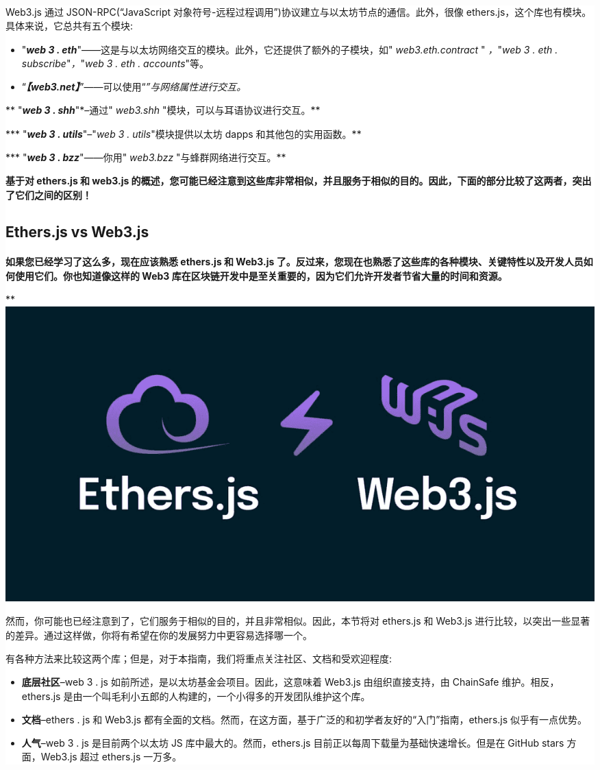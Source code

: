 Web3.js 通过 JSON-RPC(“JavaScript 对象符号-远程过程调用”)协议建立与以太坊节点的通信。此外，很像 ethers.js，这个库也有模块。具体来说，它总共有五个模块:

*   "***web 3 . eth***"——这是与以太坊网络交互的模块。此外，它还提供了额外的子模块，如" *web3.eth.contract* " *，*"*web 3 . eth . subscribe*"*，*"*web 3 . eth . accounts*"等。

*   “***【web3.net】***”——可以使用“*”与网络属性进行交互。*

**   "***web 3 . shh***"*–通过" *web3.shh* "模块，可以与耳语协议进行交互。**

***   "***web 3 . utils***"–"*web 3 . utils*"模块提供以太坊 dapps 和其他包的实用函数。**

***   "***web 3 . bzz***"——你用" *web3.bzz* "与蜂群网络进行交互。**

**基于对 ethers.js 和 web3.js 的概述，您可能已经注意到这些库非常相似，并且服务于相似的目的。因此，下面的部分比较了这两者，突出了它们之间的区别！**

## **Ethers.js vs Web3.js**

**如果您已经学习了这么多，现在应该熟悉 ethers.js 和 Web3.js 了。反过来，您现在也熟悉了这些库的各种模块、关键特性以及开发人员如何使用它们。你也知道像这样的 Web3 库在区块链开发中是至关重要的，因为它们允许开发者节省大量的时间和资源。**

**![ethers.js vs web3.js](img/d90d31eda48d6e1bffbfa798b68aa304.png)

然而，你可能也已经注意到了，它们服务于相似的目的，并且非常相似。因此，本节将对 ethers.js 和 Web3.js 进行比较，以突出一些显著的差异。通过这样做，你将有希望在你的发展努力中更容易选择哪一个。

有各种方法来比较这两个库；但是，对于本指南，我们将重点关注社区、文档和受欢迎程度:

*   **底层社区**–web 3 . js 如前所述，是以太坊基金会项目。因此，这意味着 Web3.js 由组织直接支持，由 ChainSafe 维护。相反，ethers.js 是由一个叫毛利小五郎的人构建的，一个小得多的开发团队维护这个库。

*   **文档**–ethers . js 和 Web3.js 都有全面的文档。然而，在这方面，基于广泛的和初学者友好的“入门”指南，ethers.js 似乎有一点优势。

*   **人气**–web 3 . js 是目前两个以太坊 JS 库中最大的。然而，ethers.js 目前正以每周下载量为基础快速增长。但是在 GitHub stars 方面，Web3.js 超过 ethers.js 一万多。
